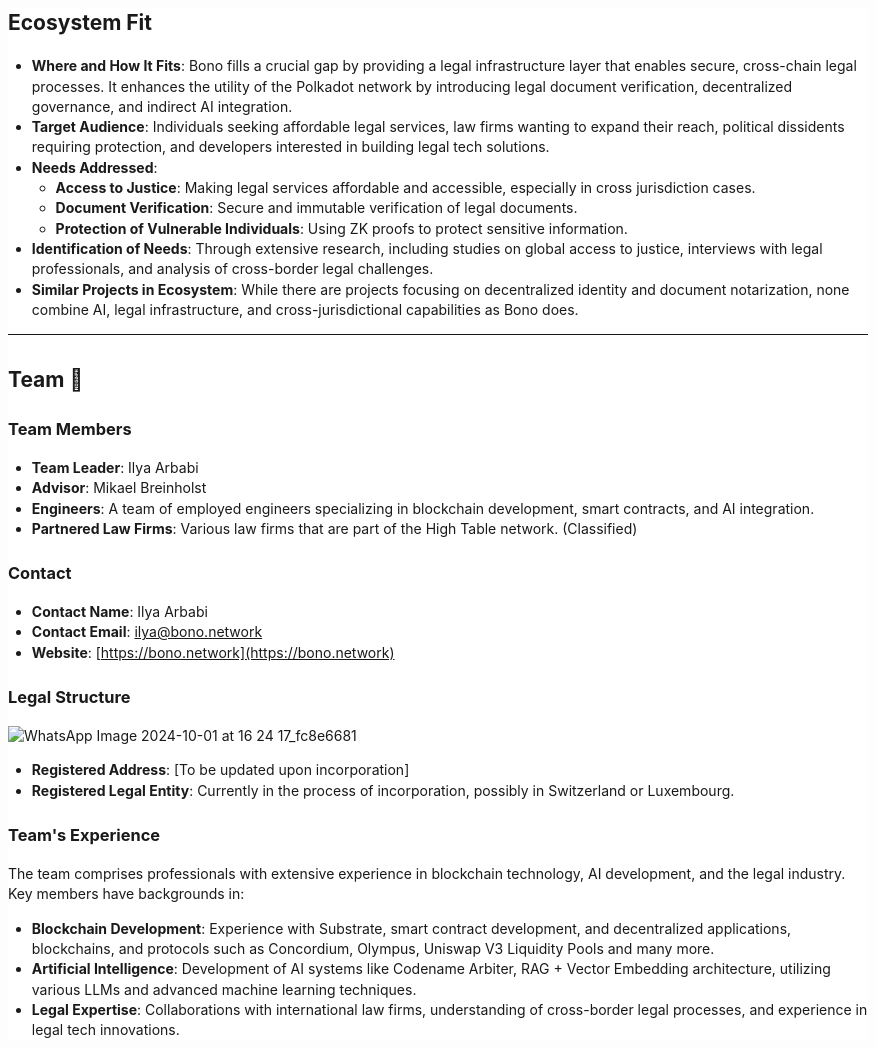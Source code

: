 ## Ecosystem Fit

- **Where and How It Fits**: Bono fills a crucial gap by providing a legal infrastructure layer that enables secure, cross-chain legal processes. It enhances the utility of the Polkadot network by introducing legal document verification, decentralized governance, and indirect AI integration.
- **Target Audience**: Individuals seeking affordable legal services, law firms wanting to expand their reach, political dissidents requiring protection, and developers interested in building legal tech solutions.
- **Needs Addressed**:
  - **Access to Justice**: Making legal services affordable and accessible, especially in cross jurisdiction cases.
  - **Document Verification**: Secure and immutable verification of legal documents.
  - **Protection of Vulnerable Individuals**: Using ZK proofs to protect sensitive information.
- **Identification of Needs**: Through extensive research, including studies on global access to justice, interviews with legal professionals, and analysis of cross-border legal challenges.
- **Similar Projects in Ecosystem**: While there are projects focusing on decentralized identity and document notarization, none combine AI, legal infrastructure, and cross-jurisdictional capabilities as Bono does.

---

## Team 👥

### Team Members

- **Team Leader**: Ilya Arbabi
- **Advisor**: Mikael Breinholst
- **Engineers**: A team of employed engineers specializing in blockchain development, smart contracts, and AI integration.
- **Partnered Law Firms**: Various law firms that are part of the High Table network. (Classified)

### Contact

- **Contact Name**: Ilya Arbabi
- **Contact Email**: ilya@bono.network
- **Website**: [https://bono.network](https://bono.network)

### Legal Structure
![WhatsApp Image 2024-10-01 at 16 24 17_fc8e6681](https://github.com/user-attachments/assets/476dd059-1bb0-4af4-b62f-03e717e22436)

- **Registered Address**: [To be updated upon incorporation]
- **Registered Legal Entity**: Currently in the process of incorporation, possibly in Switzerland or Luxembourg.

### Team's Experience

The team comprises professionals with extensive experience in blockchain technology, AI development, and the legal industry. Key members have backgrounds in:

- **Blockchain Development**: Experience with Substrate, smart contract development, and decentralized applications, blockchains, and protocols such as Concordium, Olympus, Uniswap V3 Liquidity Pools and many more.
- **Artificial Intelligence**: Development of AI systems like Codename Arbiter, RAG + Vector Embedding architecture, utilizing various LLMs and advanced machine learning techniques.
- **Legal Expertise**: Collaborations with international law firms, understanding of cross-border legal processes, and experience in legal tech innovations.
